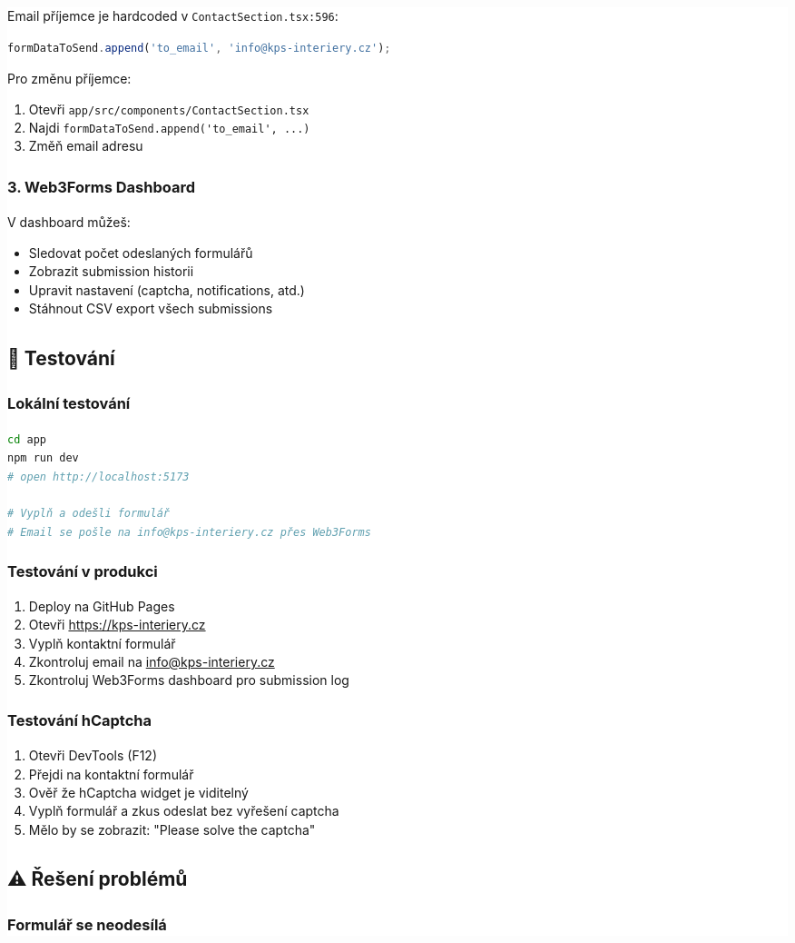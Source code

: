 Email příjemce je hardcoded v `ContactSection.tsx:596`:

```typescript
formDataToSend.append('to_email', 'info@kps-interiery.cz');
```

Pro změnu příjemce:
1. Otevři `app/src/components/ContactSection.tsx`
2. Najdi `formDataToSend.append('to_email', ...)`
3. Změň email adresu

### 3. Web3Forms Dashboard

V dashboard můžeš:
- Sledovat počet odeslaných formulářů
- Zobrazit submission historii
- Upravit nastavení (captcha, notifications, atd.)
- Stáhnout CSV export všech submissions

## 🧪 Testování

### Lokální testování

```bash
cd app
npm run dev
# open http://localhost:5173

# Vyplň a odešli formulář
# Email se pošle na info@kps-interiery.cz přes Web3Forms
```

### Testování v produkci

1. Deploy na GitHub Pages
2. Otevři https://kps-interiery.cz
3. Vyplň kontaktní formulář
4. Zkontroluj email na info@kps-interiery.cz
5. Zkontroluj Web3Forms dashboard pro submission log

### Testování hCaptcha

1. Otevři DevTools (F12)
2. Přejdi na kontaktní formulář
3. Ověř že hCaptcha widget je viditelný
4. Vyplň formulář a zkus odeslat bez vyřešení captcha
5. Mělo by se zobrazit: "Please solve the captcha"

## ⚠️ Řešení problémů

### Formulář se neodesílá
